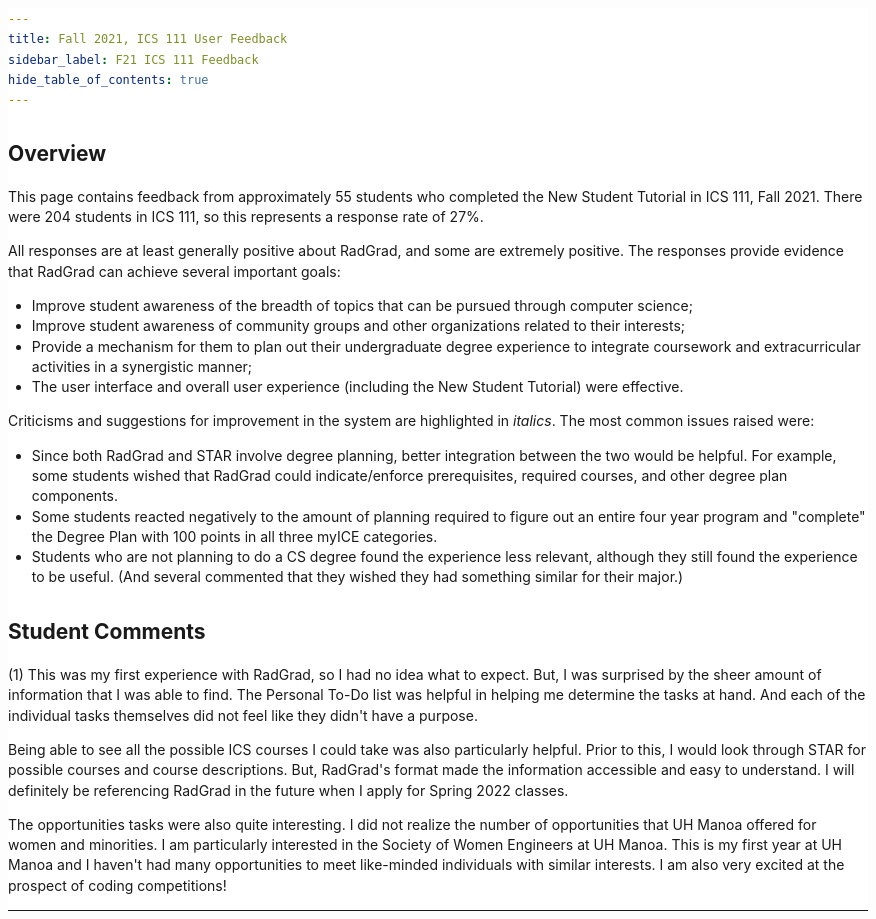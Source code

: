 ```yaml
---
title: Fall 2021, ICS 111 User Feedback
sidebar_label: F21 ICS 111 Feedback
hide_table_of_contents: true
---
```


## Overview

This page contains feedback from approximately 55 students who completed the New Student Tutorial in ICS 111, Fall 2021. There were 204 students in ICS 111, so this represents a response rate of 27%.   

All responses are at least generally positive about RadGrad, and some are extremely positive.  The responses provide evidence that RadGrad can achieve several important goals:

* Improve student awareness of the breadth of topics that can be pursued through computer science;
* Improve student awareness of community groups and other organizations related to their interests;
* Provide a mechanism for them to plan out their undergraduate degree experience to integrate coursework and extracurricular activities in a synergistic manner;
* The user interface and overall user experience (including the New Student Tutorial) were effective.

Criticisms and suggestions for improvement in the system are highlighted in *italics*.  The most common issues raised were:

* Since both RadGrad and STAR involve degree planning, better integration between the two would be helpful. For example, some students wished that RadGrad could indicate/enforce prerequisites, required courses, and other degree plan components.
* Some students reacted negatively to the amount of planning required to figure out an entire four year program and "complete" the Degree Plan with 100 points in all three myICE categories.
* Students who are not planning to do a CS degree found the experience less relevant, although they still found the experience to be useful. (And several commented that they wished they had something similar for their major.)

## Student Comments

(1) This was my first experience with RadGrad, so I had no idea what to expect. But, I was surprised by the sheer amount of information that I was able to find. The Personal To-Do list was helpful in helping me determine the tasks at hand. And each of the individual tasks themselves did not feel like they didn't have a purpose.

Being able to see all the possible ICS courses I could take was also particularly helpful. Prior to this, I would look through STAR for possible courses and course descriptions. But, RadGrad's format made the information accessible and easy to understand. I will definitely be referencing RadGrad in the future when I apply for Spring 2022 classes.

The opportunities tasks were also quite interesting. I did not realize the number of opportunities that UH Manoa offered for women and minorities. I am particularly interested in the Society of Women Engineers at UH Manoa. This is my first year at UH Manoa and I haven't had many opportunities to meet like-minded individuals with similar interests. I am also very excited at the prospect of coding competitions!

---
